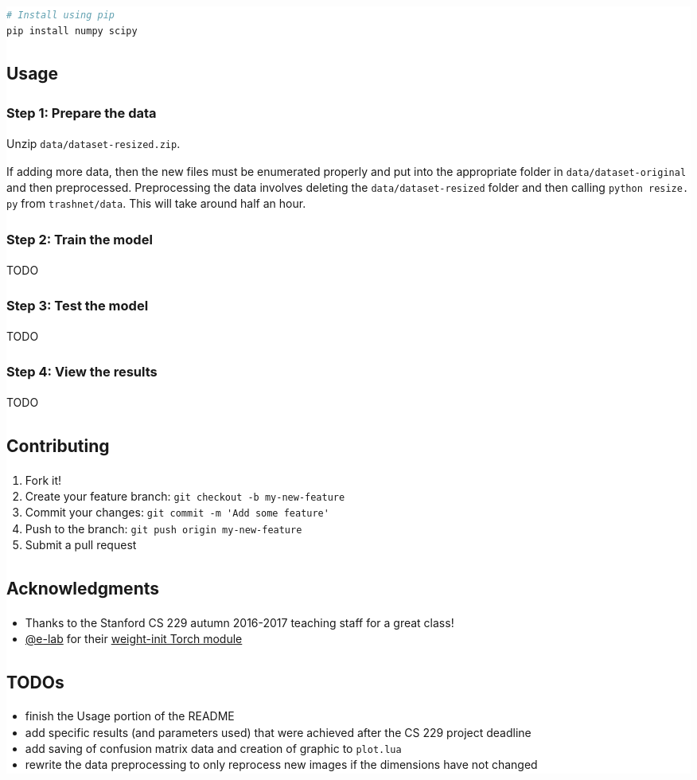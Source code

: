 ```bash
# Install using pip
pip install numpy scipy
```

## Usage

### Step 1: Prepare the data
Unzip `data/dataset-resized.zip`.

If adding more data, then the new files must be enumerated properly and put into the appropriate folder in `data/dataset-original` and then preprocessed. Preprocessing the data involves deleting the `data/dataset-resized` folder and then calling `python resize.py` from `trashnet/data`. This will take around half an hour.

### Step 2: Train the model
TODO

### Step 3: Test the model
TODO

### Step 4: View the results
TODO

## Contributing
1. Fork it!
2. Create your feature branch: `git checkout -b my-new-feature`
3. Commit your changes: `git commit -m 'Add some feature'`
4. Push to the branch: `git push origin my-new-feature`
5. Submit a pull request

## Acknowledgments
- Thanks to the Stanford CS 229 autumn 2016-2017 teaching staff for a great class!
- [@e-lab](http://github.com/e-lab) for their [weight-init Torch module](http://github.com/e-lab/torch-toolbox/blob/master/Weight-init/weight-init.lua)

## TODOs
- finish the Usage portion of the README
- add specific results (and parameters used) that were achieved after the CS 229 project deadline
- add saving of confusion matrix data and creation of graphic to `plot.lua`
- rewrite the data preprocessing to only reprocess new images if the dimensions have not changed
